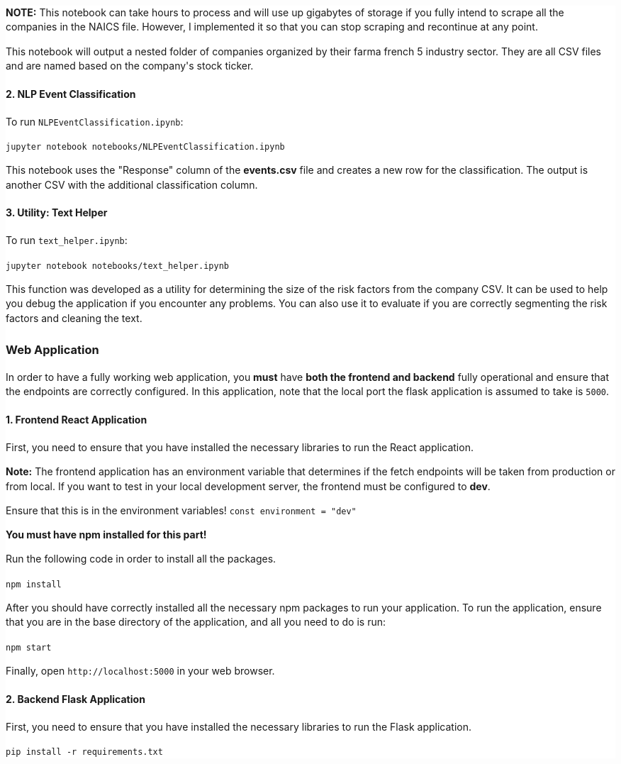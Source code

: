 **NOTE:** This notebook can take hours to process and will use up gigabytes of storage if you fully intend to scrape all the companies in the NAICS file. However, I implemented it so that you can stop scraping and recontinue at any point.

This notebook will output a nested folder of companies organized by their farma french 5 industry sector. They are all CSV files and are named based on the company's stock ticker.

#### 2. NLP Event Classification
To run `NLPEventClassification.ipynb`:
```
jupyter notebook notebooks/NLPEventClassification.ipynb
```

This notebook uses the "Response" column of the **events.csv** file and creates a new row for the classification. The output is another CSV with the additional classification column.

#### 3. Utility: Text Helper
To run `text_helper.ipynb`:
```
jupyter notebook notebooks/text_helper.ipynb
```

This function was developed as a utility for determining the size of the risk factors from the company CSV. It can be used to help you debug the application if you encounter any problems. You can also use it to evaluate if you are correctly segmenting the risk factors and cleaning the text.

### Web Application
In order to have a fully working web application, you **must** have **both the frontend and backend** fully operational and ensure that the endpoints are correctly configured. In this application, note that the local port the flask application is assumed to take is ```5000```.


#### 1. Frontend React Application

First, you need to ensure that you have installed the necessary libraries to run the React application.

**Note:** The frontend application has an environment variable that determines if the fetch endpoints will be taken from production or from local. If you want to test in your local development server, the frontend must be configured to **dev**.

Ensure that this is in the environment variables!
```const environment = "dev"```

**You must have npm installed for this part!**

Run the following code in order to install all the packages. 
```
npm install
```

After you should have correctly installed all the necessary npm packages to run your application. To run the application, ensure that you are in the base directory of the application, and all you need to do is run:

```
npm start
```


Finally, open `http://localhost:5000` in your web browser.

#### 2. Backend Flask Application
First, you need to ensure that you have installed the necessary libraries to run the Flask application.

```
pip install -r requirements.txt
```
```